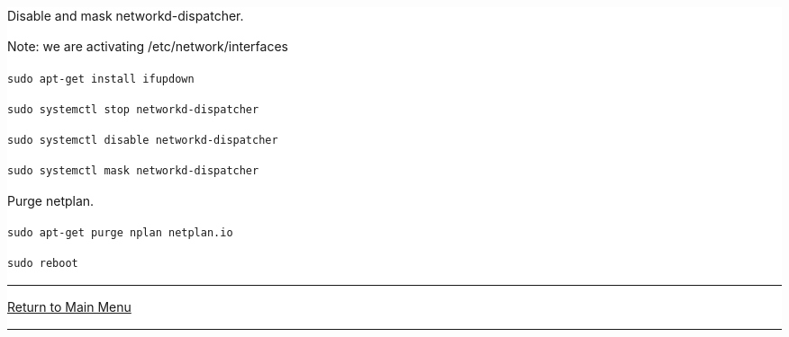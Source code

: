 Disable and mask networkd-dispatcher.

Note: we are activating /etc/network/interfaces

```
sudo apt-get install ifupdown
```
```
sudo systemctl stop networkd-dispatcher
```
```
sudo systemctl disable networkd-dispatcher
```
```
sudo systemctl mask networkd-dispatcher
```

Purge netplan.

```
sudo apt-get purge nplan netplan.io
```
```
sudo reboot
```

-----

[Return to Main Menu](https://github.com/morrownr/USB-WiFi)

-----
